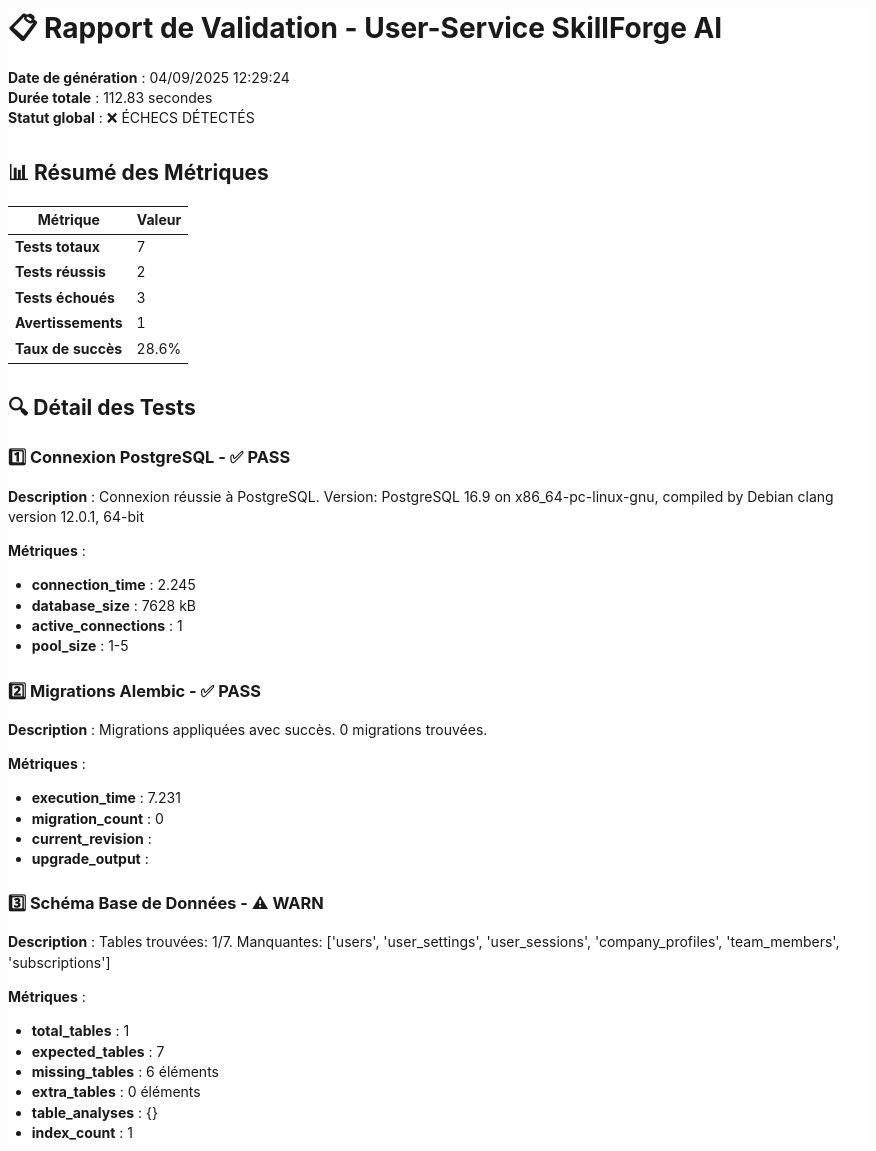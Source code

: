 # 📋 Rapport de Validation - User-Service SkillForge AI

**Date de génération** : 04/09/2025 12:29:24  
**Durée totale** : 112.83 secondes  
**Statut global** : ❌ ÉCHECS DÉTECTÉS

## 📊 Résumé des Métriques

| Métrique | Valeur |
|----------|--------|
| **Tests totaux** | 7 |
| **Tests réussis** | 2 |
| **Tests échoués** | 3 |
| **Avertissements** | 1 |
| **Taux de succès** | 28.6% |

## 🔍 Détail des Tests

### 1️⃣ Connexion PostgreSQL - ✅ PASS

**Description** : Connexion réussie à PostgreSQL. Version: PostgreSQL 16.9 on x86_64-pc-linux-gnu, compiled by Debian clang version 12.0.1, 64-bit

**Métriques** :
- **connection_time** : 2.245
- **database_size** : 7628 kB
- **active_connections** : 1
- **pool_size** : 1-5

### 2️⃣ Migrations Alembic - ✅ PASS

**Description** : Migrations appliquées avec succès. 0 migrations trouvées.

**Métriques** :
- **execution_time** : 7.231
- **migration_count** : 0
- **current_revision** : 
- **upgrade_output** : 

### 3️⃣ Schéma Base de Données - ⚠️ WARN

**Description** : Tables trouvées: 1/7. Manquantes: ['users', 'user_settings', 'user_sessions', 'company_profiles', 'team_members', 'subscriptions']

**Métriques** :
- **total_tables** : 1
- **expected_tables** : 7
- **missing_tables** : 6 éléments
- **extra_tables** : 0 éléments
- **table_analyses** : {}
- **index_count** : 1
